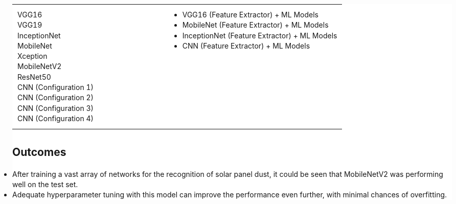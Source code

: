 <style>
  table {
    width: 100%;
    border-collapse: collapse;
  }

  td {
    padding: 10px;
    text-align: center;
    width: 50%;
  }

  ul {
    list-style-type: disc;
    margin: 0;
    padding: 0;
    text-align: left;
  }
</style>

<table>
  <tr>
    <td>
      <ul>
        <li>VGG16</li>
        <li>VGG19</li>
        <li>InceptionNet</li>
        <li>MobileNet</li>
        <li>Xception</li>
        <li>MobileNetV2</li>
        <li>ResNet50</li>
        <li>CNN (Configuration 1)</li>
        <li>CNN (Configuration 2)</li>
        <li>CNN (Configuration 3)</li>
        <li>CNN (Configuration 4)</li>
      </ul>
    </td>
    <td>
      <ul>
        <li>VGG16 (Feature Extractor) + ML Models</li>
        <li>MobileNet (Feature Extractor) + ML Models</li>
        <li>InceptionNet (Feature Extractor) + ML Models</li>
        <li>CNN (Feature Extractor) + ML Models</li>
      </ul>
    </td>
  </tr>
</table>



## Outcomes

* After training a vast array of networks for the recognition of solar panel dust, it could be seen that MobileNetV2 was performing well on the test set. 
* Adequate hyperparameter tuning with this model can improve the performance even further, with minimal chances of overfitting. 
